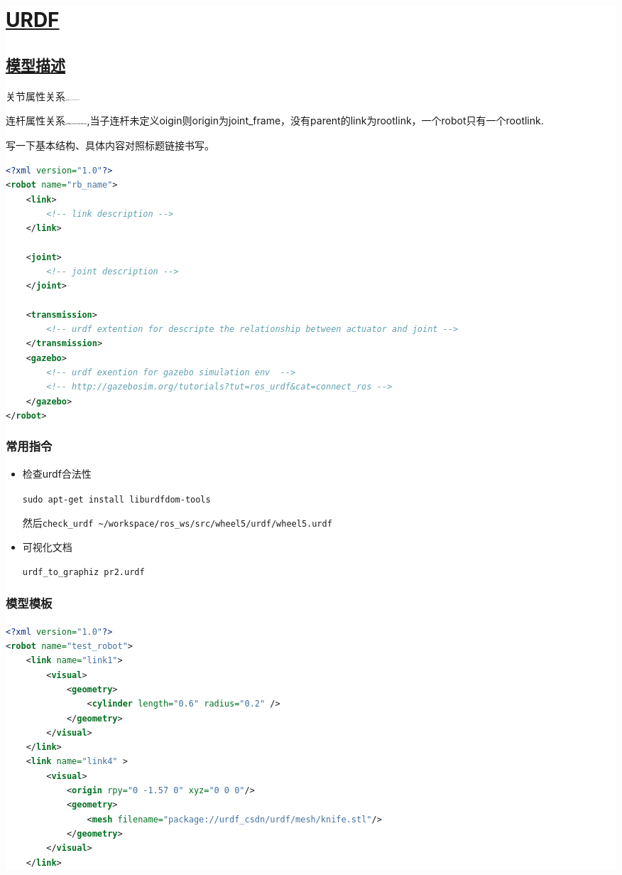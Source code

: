 # [URDF](http://wiki.ros.org/urdf/Tutorials)

## [模型描述](http://wiki.ros.org/urdf/XML)

关节属性关系<img src="/home/ou/.config/Typora/typora-user-images/image-20201013234830120.png" alt="image-20201013234830120" style="zoom:10%;" />

连杆属性关系<img src="/home/ou/.config/Typora/typora-user-images/image-20201013234930525.png" alt="image-20201013234930525" style="zoom:15%;" />,当子连杆未定义oigin则origin为joint_frame，没有parent的link为rootlink，一个robot只有一个rootlink.



写一下基本结构、具体内容对照标题链接书写。

```xml
<?xml version="1.0"?>
<robot name="rb_name">
    <link>
        <!-- link description -->
    </link>

    <joint>
        <!-- joint description -->
    </joint>

    <transmission>
        <!-- urdf extention for descripte the relationship between actuator and joint -->
    </transmission>
    <gazebo>
        <!-- urdf exention for gazebo simulation env  -->
        <!-- http://gazebosim.org/tutorials?tut=ros_urdf&cat=connect_ros -->
    </gazebo>
</robot>

```

### 常用指令

* 检查urdf合法性

  `sudo apt-get install liburdfdom-tools`

  然后`check_urdf ~/workspace/ros_ws/src/wheel5/urdf/wheel5.urdf`
  
* 可视化文档

  `urdf_to_graphiz pr2.urdf`

### 模型模板

```xml
<?xml version="1.0"?>
<robot name="test_robot">
    <link name="link1">
        <visual>
            <geometry>
                <cylinder length="0.6" radius="0.2" />
            </geometry>
        </visual>
    </link>
    <link name="link4" >
        <visual>
            <origin rpy="0 -1.57 0" xyz="0 0 0"/>
            <geometry>
                <mesh filename="package://urdf_csdn/urdf/mesh/knife.stl"/>
            </geometry>
        </visual>
    </link>
```